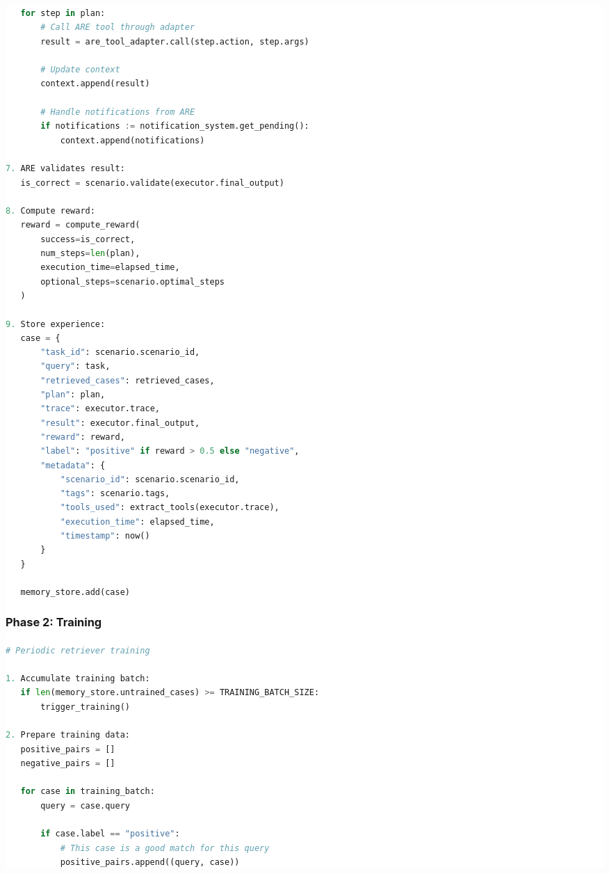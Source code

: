 ```python
   for step in plan:
       # Call ARE tool through adapter
       result = are_tool_adapter.call(step.action, step.args)
       
       # Update context
       context.append(result)
       
       # Handle notifications from ARE
       if notifications := notification_system.get_pending():
           context.append(notifications)
   
7. ARE validates result:
   is_correct = scenario.validate(executor.final_output)
   
8. Compute reward:
   reward = compute_reward(
       success=is_correct,
       num_steps=len(plan),
       execution_time=elapsed_time,
       optional_steps=scenario.optimal_steps
   )
   
9. Store experience:
   case = {
       "task_id": scenario.scenario_id,
       "query": task,
       "retrieved_cases": retrieved_cases,
       "plan": plan,
       "trace": executor.trace,
       "result": executor.final_output,
       "reward": reward,
       "label": "positive" if reward > 0.5 else "negative",
       "metadata": {
           "scenario_id": scenario.scenario_id,
           "tags": scenario.tags,
           "tools_used": extract_tools(executor.trace),
           "execution_time": elapsed_time,
           "timestamp": now()
       }
   }
   
   memory_store.add(case)
```

### Phase 2: Training

```python
# Periodic retriever training

1. Accumulate training batch:
   if len(memory_store.untrained_cases) >= TRAINING_BATCH_SIZE:
       trigger_training()

2. Prepare training data:
   positive_pairs = []
   negative_pairs = []
   
   for case in training_batch:
       query = case.query
       
       if case.label == "positive":
           # This case is a good match for this query
           positive_pairs.append((query, case))
```
